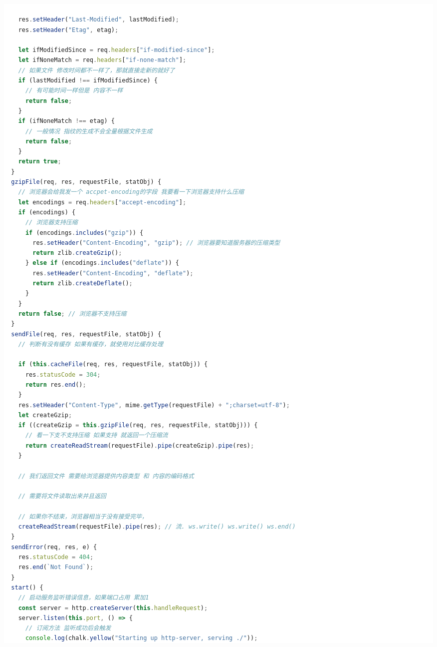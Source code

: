 ```js

    res.setHeader("Last-Modified", lastModified);
    res.setHeader("Etag", etag);

    let ifModifiedSince = req.headers["if-modified-since"];
    let ifNoneMatch = req.headers["if-none-match"];
    // 如果文件 修改时间都不一样了，那就直接走新的就好了
    if (lastModified !== ifModifiedSince) {
      // 有可能时间一样但是 内容不一样
      return false;
    }
    if (ifNoneMatch !== etag) {
      // 一般情况 指纹的生成不会全量根据文件生成
      return false;
    }
    return true;
  }
  gzipFile(req, res, requestFile, statObj) {
    // 浏览器会给我发一个 accpet-encoding的字段 我要看一下浏览器支持什么压缩
    let encodings = req.headers["accept-encoding"];
    if (encodings) {
      // 浏览器支持压缩
      if (encodings.includes("gzip")) {
        res.setHeader("Content-Encoding", "gzip"); // 浏览器要知道服务器的压缩类型
        return zlib.createGzip();
      } else if (encodings.includes("deflate")) {
        res.setHeader("Content-Encoding", "deflate");
        return zlib.createDeflate();
      }
    }
    return false; // 浏览器不支持压缩
  }
  sendFile(req, res, requestFile, statObj) {
    // 判断有没有缓存 如果有缓存，就使用对比缓存处理

    if (this.cacheFile(req, res, requestFile, statObj)) {
      res.statusCode = 304;
      return res.end();
    }
    res.setHeader("Content-Type", mime.getType(requestFile) + ";charset=utf-8");
    let createGzip;
    if ((createGzip = this.gzipFile(req, res, requestFile, statObj))) {
      // 看一下支不支持压缩 如果支持 就返回一个压缩流
      return createReadStream(requestFile).pipe(createGzip).pipe(res);
    }

    // 我们返回文件 需要给浏览器提供内容类型 和 内容的编码格式

    // 需要将文件读取出来并且返回

    // 如果你不结束，浏览器相当于没有接受完毕，
    createReadStream(requestFile).pipe(res); // 流. ws.write() ws.write() ws.end()
  }
  sendError(req, res, e) {
    res.statusCode = 404;
    res.end(`Not Found`);
  }
  start() {
    // 启动服务监听错误信息，如果端口占用 累加1
    const server = http.createServer(this.handleRequest);
    server.listen(this.port, () => {
      // 订阅方法 监听成功后会触发
      console.log(chalk.yellow("Starting up http-server, serving ./"));
```